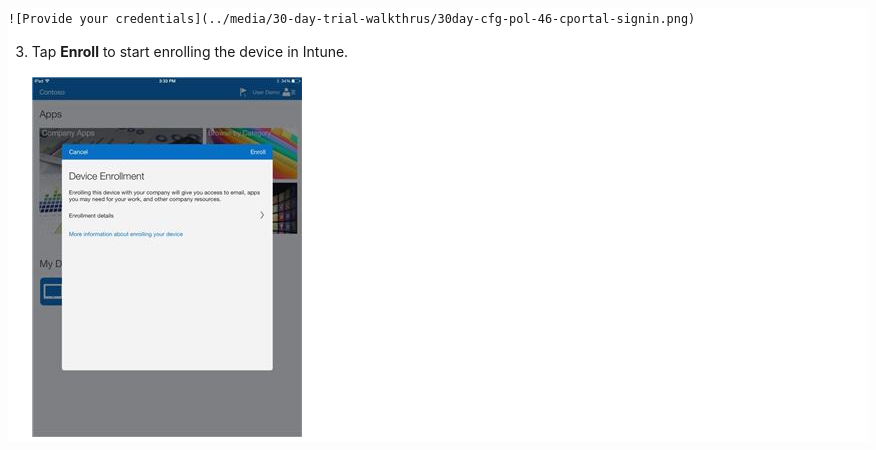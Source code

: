     ![Provide your credentials](../media/30-day-trial-walkthrus/30day-cfg-pol-46-cportal-signin.png)

3.  Tap **Enroll** to start enrolling the device in Intune.

    ![Start enrollment](../media/30-day-trial-walkthrus/30day-cfg-pol-47-tap-enroll.jpg)
